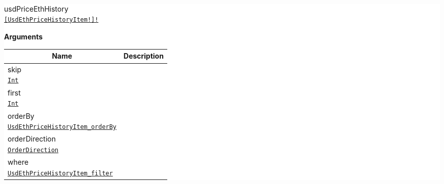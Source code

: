 </td>
</tr>
<tr>
<td>
usdPriceEthHistory<br />
<a href="/docs/Arbitrum-v3/objects#usdethpricehistoryitem"><code>[UsdEthPriceHistoryItem!]!</code></a>
</td>
<td>


<p style={{ marginBottom: "0.4em" }}><strong>Arguments</strong></p>

<table>
<thead><tr><th>Name</th><th>Description</th></tr></thead>
<tbody>
<tr>
<td>
skip<br />
<a href="/docs/Arbitrum-v3/scalars#int"><code>Int</code></a>
</td>
<td>

</td>
</tr>
<tr>
<td>
first<br />
<a href="/docs/Arbitrum-v3/scalars#int"><code>Int</code></a>
</td>
<td>

</td>
</tr>
<tr>
<td>
orderBy<br />
<a href="/docs/Arbitrum-v3/enums#usdethpricehistoryitem_orderby"><code>UsdEthPriceHistoryItem_orderBy</code></a>
</td>
<td>

</td>
</tr>
<tr>
<td>
orderDirection<br />
<a href="/docs/Arbitrum-v3/enums#orderdirection"><code>OrderDirection</code></a>
</td>
<td>

</td>
</tr>
<tr>
<td>
where<br />
<a href="/docs/Arbitrum-v3/inputObjects#usdethpricehistoryitem_filter"><code>UsdEthPriceHistoryItem_filter</code></a>
</td>
<td>
